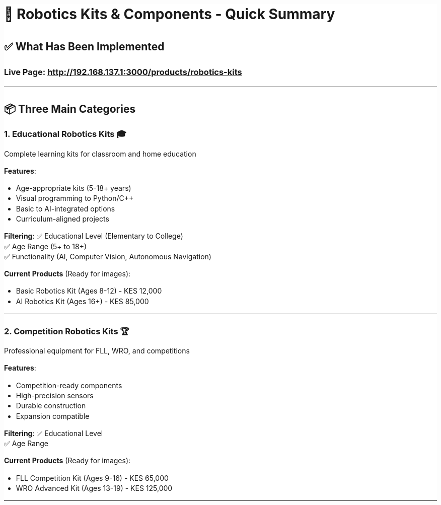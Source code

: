 # 🤖 Robotics Kits & Components - Quick Summary

## ✅ What Has Been Implemented

### **Live Page**: http://192.168.137.1:3000/products/robotics-kits

---

## 📦 Three Main Categories

### 1. **Educational Robotics Kits** 🎓

Complete learning kits for classroom and home education

**Features**:

- Age-appropriate kits (5-18+ years)
- Visual programming to Python/C++
- Basic to AI-integrated options
- Curriculum-aligned projects

**Filtering**:
✅ Educational Level (Elementary to College)  
✅ Age Range (5+ to 18+)  
✅ Functionality (AI, Computer Vision, Autonomous Navigation)

**Current Products** (Ready for images):

- Basic Robotics Kit (Ages 8-12) - KES 12,000
- AI Robotics Kit (Ages 16+) - KES 85,000

---

### 2. **Competition Robotics Kits** 🏆

Professional equipment for FLL, WRO, and competitions

**Features**:

- Competition-ready components
- High-precision sensors
- Durable construction
- Expansion compatible

**Filtering**:
✅ Educational Level  
✅ Age Range

**Current Products** (Ready for images):

- FLL Competition Kit (Ages 9-16) - KES 65,000
- WRO Advanced Kit (Ages 13-19) - KES 125,000

---